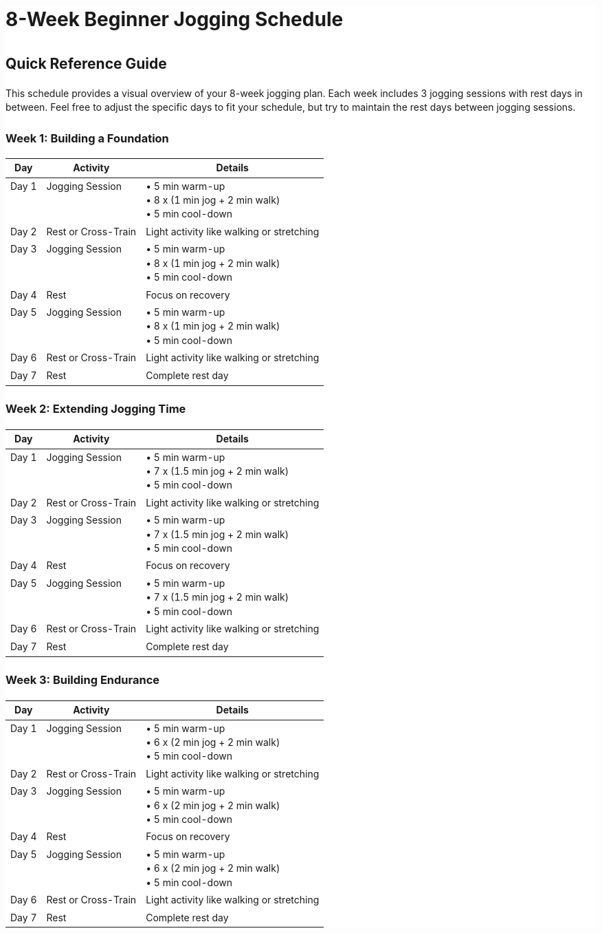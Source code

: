  
# 8-Week Beginner Jogging Schedule
 
## Quick Reference Guide
 
This schedule provides a visual overview of your 8-week jogging plan. Each week includes 3 jogging sessions with rest days in between. Feel free to adjust the specific days to fit your schedule, but try to maintain the rest days between jogging sessions.
 
### Week 1: Building a Foundation
| Day | Activity | Details |
|-----|----------|---------|
| Day 1 | Jogging Session | • 5 min warm-up<br>• 8 x (1 min jog + 2 min walk)<br>• 5 min cool-down |
| Day 2 | Rest or Cross-Train | Light activity like walking or stretching |
| Day 3 | Jogging Session | • 5 min warm-up<br>• 8 x (1 min jog + 2 min walk)<br>• 5 min cool-down |
| Day 4 | Rest | Focus on recovery |
| Day 5 | Jogging Session | • 5 min warm-up<br>• 8 x (1 min jog + 2 min walk)<br>• 5 min cool-down |
| Day 6 | Rest or Cross-Train | Light activity like walking or stretching |
| Day 7 | Rest | Complete rest day |
 
### Week 2: Extending Jogging Time
| Day | Activity | Details |
|-----|----------|---------|
| Day 1 | Jogging Session | • 5 min warm-up<br>• 7 x (1.5 min jog + 2 min walk)<br>• 5 min cool-down |
| Day 2 | Rest or Cross-Train | Light activity like walking or stretching |
| Day 3 | Jogging Session | • 5 min warm-up<br>• 7 x (1.5 min jog + 2 min walk)<br>• 5 min cool-down |
| Day 4 | Rest | Focus on recovery |
| Day 5 | Jogging Session | • 5 min warm-up<br>• 7 x (1.5 min jog + 2 min walk)<br>• 5 min cool-down |
| Day 6 | Rest or Cross-Train | Light activity like walking or stretching |
| Day 7 | Rest | Complete rest day |
 
### Week 3: Building Endurance
| Day | Activity | Details |
|-----|----------|---------|
| Day 1 | Jogging Session | • 5 min warm-up<br>• 6 x (2 min jog + 2 min walk)<br>• 5 min cool-down |
| Day 2 | Rest or Cross-Train | Light activity like walking or stretching |
| Day 3 | Jogging Session | • 5 min warm-up<br>• 6 x (2 min jog + 2 min walk)<br>• 5 min cool-down |
| Day 4 | Rest | Focus on recovery |
| Day 5 | Jogging Session | • 5 min warm-up<br>• 6 x (2 min jog + 2 min walk)<br>• 5 min cool-down |
| Day 6 | Rest or Cross-Train | Light activity like walking or stretching |
| Day 7 | Rest | Complete rest day |
 